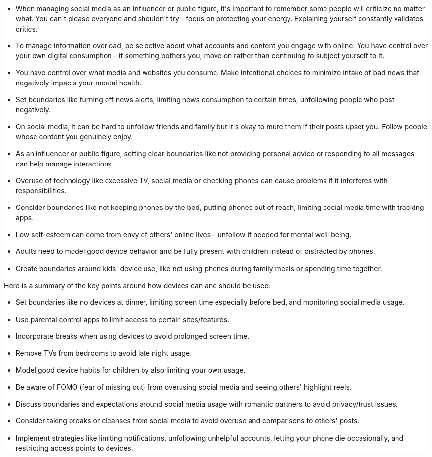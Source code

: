 - When managing social media as an influencer or public figure, it's important to remember some people will criticize no matter what. You can't please everyone and shouldn't try - focus on protecting your energy. Explaining yourself constantly validates critics. 

- To manage information overload, be selective about what accounts and content you engage with online. You have control over your own digital consumption - if something bothers you, move on rather than continuing to subject yourself to it.

 

- You have control over what media and websites you consume. Make intentional choices to minimize intake of bad news that negatively impacts your mental health. 

- Set boundaries like turning off news alerts, limiting news consumption to certain times, unfollowing people who post negatively. 

- On social media, it can be hard to unfollow friends and family but it's okay to mute them if their posts upset you. Follow people whose content you genuinely enjoy.

- As an influencer or public figure, setting clear boundaries like not providing personal advice or responding to all messages can help manage interactions. 

- Overuse of technology like excessive TV, social media or checking phones can cause problems if it interferes with responsibilities. 

- Consider boundaries like not keeping phones by the bed, putting phones out of reach, limiting social media time with tracking apps. 

- Low self-esteem can come from envy of others' online lives - unfollow if needed for mental well-being. 

- Adults need to model good device behavior and be fully present with children instead of distracted by phones. 

- Create boundaries around kids' device use, like not using phones during family meals or spending time together.

 Here is a summary of the key points around how devices can and should be used:

- Set boundaries like no devices at dinner, limiting screen time especially before bed, and monitoring social media usage. 

- Use parental control apps to limit access to certain sites/features. 

- Incorporate breaks when using devices to avoid prolonged screen time. 

- Remove TVs from bedrooms to avoid late night usage.  

- Model good device habits for children by also limiting your own usage.

- Be aware of FOMO (fear of missing out) from overusing social media and seeing others' highlight reels. 

- Discuss boundaries and expectations around social media usage with romantic partners to avoid privacy/trust issues. 

- Consider taking breaks or cleanses from social media to avoid overuse and comparisons to others' posts.

- Implement strategies like limiting notifications, unfollowing unhelpful accounts, letting your phone die occasionally, and restricting access points to devices.
